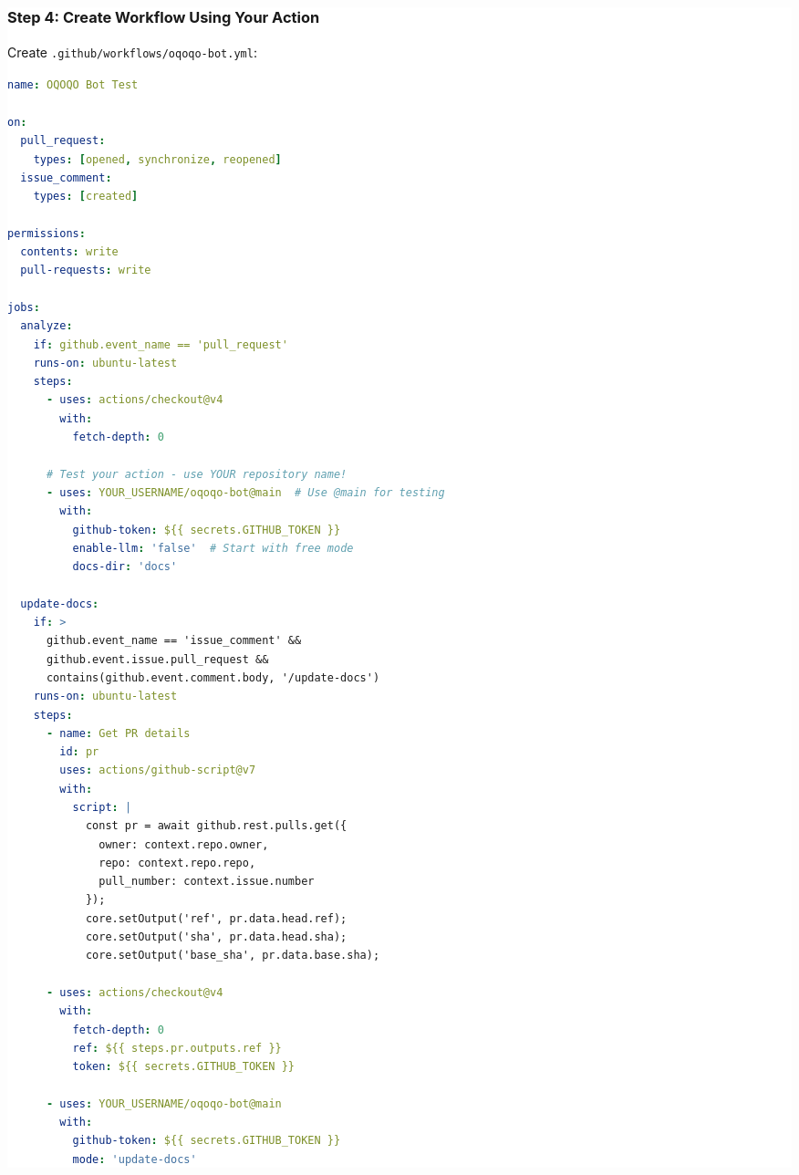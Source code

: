 ### Step 4: Create Workflow Using Your Action

Create `.github/workflows/oqoqo-bot.yml`:

```yaml
name: OQOQO Bot Test

on:
  pull_request:
    types: [opened, synchronize, reopened]
  issue_comment:
    types: [created]

permissions:
  contents: write
  pull-requests: write

jobs:
  analyze:
    if: github.event_name == 'pull_request'
    runs-on: ubuntu-latest
    steps:
      - uses: actions/checkout@v4
        with:
          fetch-depth: 0

      # Test your action - use YOUR repository name!
      - uses: YOUR_USERNAME/oqoqo-bot@main  # Use @main for testing
        with:
          github-token: ${{ secrets.GITHUB_TOKEN }}
          enable-llm: 'false'  # Start with free mode
          docs-dir: 'docs'

  update-docs:
    if: >
      github.event_name == 'issue_comment' &&
      github.event.issue.pull_request &&
      contains(github.event.comment.body, '/update-docs')
    runs-on: ubuntu-latest
    steps:
      - name: Get PR details
        id: pr
        uses: actions/github-script@v7
        with:
          script: |
            const pr = await github.rest.pulls.get({
              owner: context.repo.owner,
              repo: context.repo.repo,
              pull_number: context.issue.number
            });
            core.setOutput('ref', pr.data.head.ref);
            core.setOutput('sha', pr.data.head.sha);
            core.setOutput('base_sha', pr.data.base.sha);

      - uses: actions/checkout@v4
        with:
          fetch-depth: 0
          ref: ${{ steps.pr.outputs.ref }}
          token: ${{ secrets.GITHUB_TOKEN }}

      - uses: YOUR_USERNAME/oqoqo-bot@main
        with:
          github-token: ${{ secrets.GITHUB_TOKEN }}
          mode: 'update-docs'
```